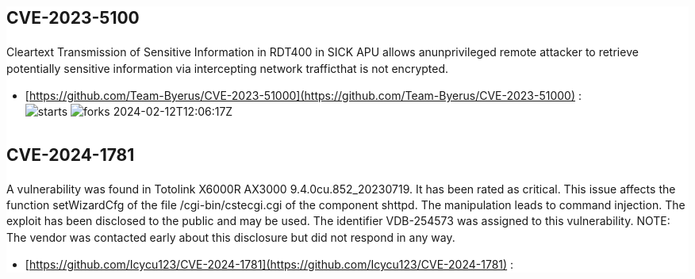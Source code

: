 ## CVE-2023-5100
 Cleartext Transmission of Sensitive Information in RDT400 in SICK APU allows anunprivileged remote attacker to retrieve potentially sensitive information via intercepting network trafficthat is not encrypted.

- [https://github.com/Team-Byerus/CVE-2023-51000](https://github.com/Team-Byerus/CVE-2023-51000) :  
![starts](https://img.shields.io/github/stars/Team-Byerus/CVE-2023-51000.svg) 
![forks](https://img.shields.io/github/forks/Team-Byerus/CVE-2023-51000.svg) 
2024-02-12T12:06:17Z

## CVE-2024-1781
 A vulnerability was found in Totolink X6000R AX3000 9.4.0cu.852_20230719. It has been rated as critical. This issue affects the function setWizardCfg of the file /cgi-bin/cstecgi.cgi of the component shttpd. The manipulation leads to command injection. The exploit has been disclosed to the public and may be used. The identifier VDB-254573 was assigned to this vulnerability. NOTE: The vendor was contacted early about this disclosure but did not respond in any way.

- [https://github.com/Icycu123/CVE-2024-1781](https://github.com/Icycu123/CVE-2024-1781) :  
